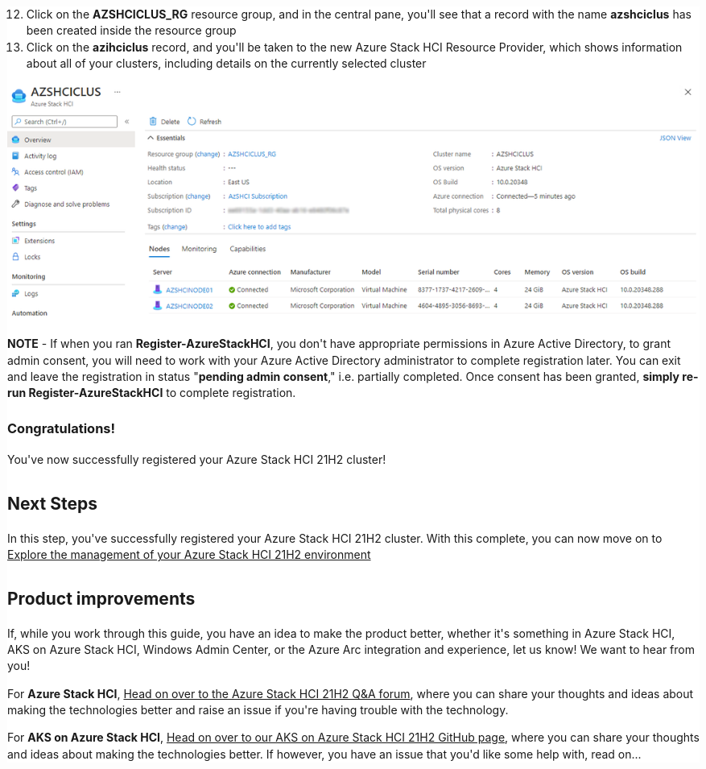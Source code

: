 12. Click on the **AZSHCICLUS_RG** resource group, and in the central pane, you'll see that a record with the name **azshciclus** has been created inside the resource group
13. Click on the **azihciclus** record, and you'll be taken to the new Azure Stack HCI Resource Provider, which shows information about all of your clusters, including details on the currently selected cluster

![Overview of the recently registered cluster in the Azure portal](/media/azure_portal_hcicluster_21H2.png "Overview of the recently registered cluster in the Azure portal")

**NOTE** - If when you ran **Register-AzureStackHCI**, you don't have appropriate permissions in Azure Active Directory, to grant admin consent, you will need to work with your Azure Active Directory administrator to complete registration later. You can exit and leave the registration in status "**pending admin consent**," i.e. partially completed. Once consent has been granted, **simply re-run Register-AzureStackHCI** to complete registration.

### Congratulations! ###
You've now successfully registered your Azure Stack HCI 21H2 cluster!

Next Steps
-----------
In this step, you've successfully registered your Azure Stack HCI 21H2 cluster. With this complete, you can now move on to [Explore the management of your Azure Stack HCI 21H2 environment](/steps/4_ExploreAzSHCI.md "Explore the management of your Azure Stack HCI 21H2 environment")

Product improvements
-----------
If, while you work through this guide, you have an idea to make the product better, whether it's something in Azure Stack HCI, AKS on Azure Stack HCI, Windows Admin Center, or the Azure Arc integration and experience, let us know! We want to hear from you!

For **Azure Stack HCI**, [Head on over to the Azure Stack HCI 21H2 Q&A forum](https://docs.microsoft.com/en-us/answers/topics/azure-stack-hci.html "Azure Stack HCI 21H2 Q&A"), where you can share your thoughts and ideas about making the technologies better and raise an issue if you're having trouble with the technology.

For **AKS on Azure Stack HCI**, [Head on over to our AKS on Azure Stack HCI 21H2 GitHub page](https://github.com/Azure/aks-hci/issues "AKS on Azure Stack HCI GitHub"), where you can share your thoughts and ideas about making the technologies better. If however, you have an issue that you'd like some help with, read on... 
